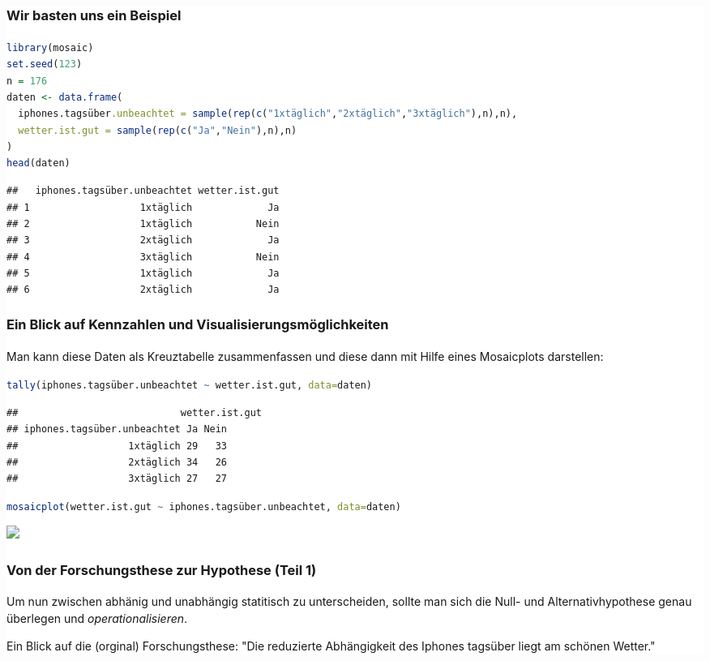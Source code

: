 ### Wir basten uns ein Beispiel


```r
library(mosaic)
set.seed(123)
n = 176
daten <- data.frame(
  iphones.tagsüber.unbeachtet = sample(rep(c("1xtäglich","2xtäglich","3xtäglich"),n),n),
  wetter.ist.gut = sample(rep(c("Ja","Nein"),n),n)
)
head(daten)
```

```
##   iphones.tagsüber.unbeachtet wetter.ist.gut
## 1                   1xtäglich             Ja
## 2                   1xtäglich           Nein
## 3                   2xtäglich             Ja
## 4                   3xtäglich           Nein
## 5                   1xtäglich             Ja
## 6                   2xtäglich             Ja
```

### Ein Blick auf Kennzahlen und Visualisierungsmöglichkeiten

Man kann diese Daten als Kreuztabelle zusammenfassen und diese dann mit Hilfe eines Mosaicplots darstellen:


```r
tally(iphones.tagsüber.unbeachtet ~ wetter.ist.gut, data=daten)
```

```
##                            wetter.ist.gut
## iphones.tagsüber.unbeachtet Ja Nein
##                   1xtäglich 29   33
##                   2xtäglich 34   26
##                   3xtäglich 27   27
```

```r
mosaicplot(wetter.ist.gut ~ iphones.tagsüber.unbeachtet, data=daten)
```

<img src="/post/2020-02-12-eine-typische-frage-von-studierenden_files/figure-html/unnamed-chunk-2-1.png" width="672" />



### Von der Forschungsthese zur Hypothese (Teil 1)

Um nun zwischen abhänig und unabhängig statitisch zu unterscheiden, sollte man sich die Null- und Alternativhypothese genau überlegen und *operationalisieren*. 

Ein Blick auf die (orginal) Forschungsthese: "Die reduzierte Abhängigkeit des Iphones tagsüber liegt am schönen Wetter."
